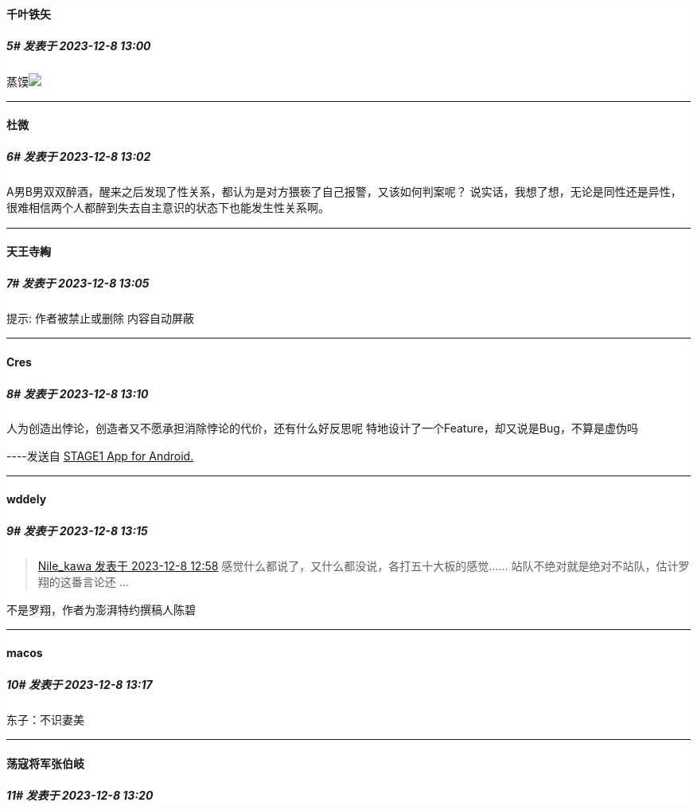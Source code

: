 ####  千叶铁矢  
##### 5#       发表于 2023-12-8 13:00

蒸馍<img src="https://static.saraba1st.com/image/smiley/carton2017/096.gif" referrerpolicy="no-referrer">

*****

####  杜微  
##### 6#       发表于 2023-12-8 13:02

A男B男双双醉酒，醒来之后发现了性关系，都认为是对方猥亵了自己报警，又该如何判案呢？
说实话，我想了想，无论是同性还是异性，很难相信两个人都醉到失去自主意识的状态下也能发生性关系啊。

*****

####  天王寺綯  
##### 7#       发表于 2023-12-8 13:05

提示: 作者被禁止或删除 内容自动屏蔽

*****

####  Cres  
##### 8#       发表于 2023-12-8 13:10

人为创造出悖论，创造者又不愿承担消除悖论的代价，还有什么好反思呢
特地设计了一个Feature，却又说是Bug，不算是虚伪吗

----发送自 [STAGE1 App for Android.](http://stage1.5j4m.com/?1.37)

*****

####  wddely  
##### 9#       发表于 2023-12-8 13:15

<blockquote><a href="httphttps://bbs.saraba1st.com/2b/forum.php?mod=redirect&amp;goto=findpost&amp;pid=63261951&amp;ptid=2163389" target="_blank">Nile_kawa 发表于 2023-12-8 12:58</a>
感觉什么都说了，又什么都没说，各打五十大板的感觉……
站队不绝对就是绝对不站队，估计罗翔的这番言论还 ...</blockquote>
不是罗翔，作者为澎湃特约撰稿人陈碧

*****

####  macos  
##### 10#       发表于 2023-12-8 13:17

东子：不识妻美

*****

####  荡寇将军张伯岐  
##### 11#       发表于 2023-12-8 13:20
